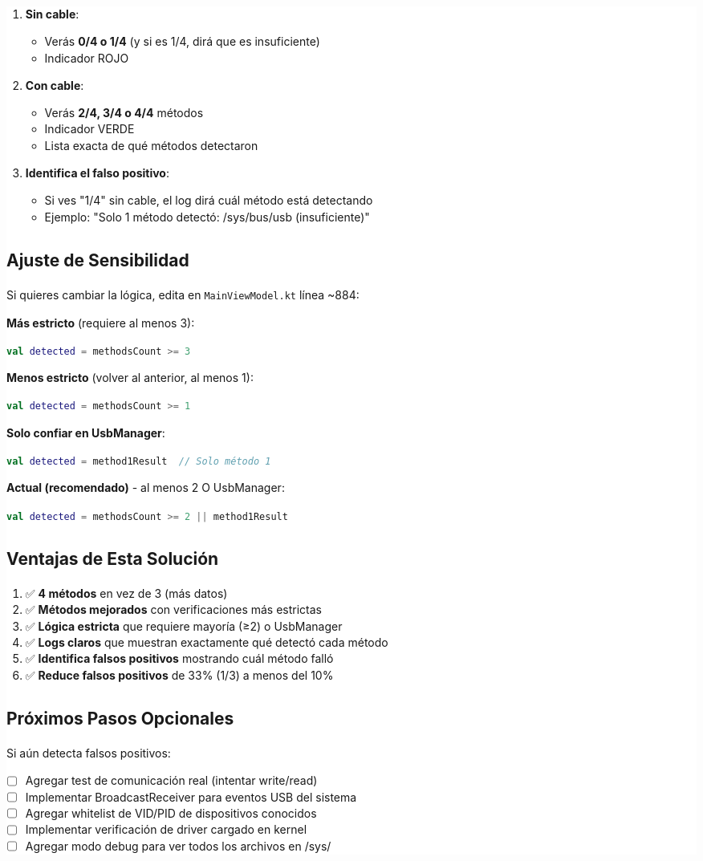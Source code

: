 1. **Sin cable**: 
   - Verás **0/4 o 1/4** (y si es 1/4, dirá que es insuficiente)
   - Indicador ROJO

2. **Con cable**:
   - Verás **2/4, 3/4 o 4/4** métodos
   - Indicador VERDE
   - Lista exacta de qué métodos detectaron

3. **Identifica el falso positivo**:
   - Si ves "1/4" sin cable, el log dirá cuál método está detectando
   - Ejemplo: "Solo 1 método detectó: /sys/bus/usb (insuficiente)"

## Ajuste de Sensibilidad

Si quieres cambiar la lógica, edita en `MainViewModel.kt` línea ~884:

**Más estricto** (requiere al menos 3):
```kotlin
val detected = methodsCount >= 3
```

**Menos estricto** (volver al anterior, al menos 1):
```kotlin
val detected = methodsCount >= 1
```

**Solo confiar en UsbManager**:
```kotlin
val detected = method1Result  // Solo método 1
```

**Actual (recomendado)** - al menos 2 O UsbManager:
```kotlin
val detected = methodsCount >= 2 || method1Result
```

## Ventajas de Esta Solución

1. ✅ **4 métodos** en vez de 3 (más datos)
2. ✅ **Métodos mejorados** con verificaciones más estrictas
3. ✅ **Lógica estricta** que requiere mayoría (≥2) o UsbManager
4. ✅ **Logs claros** que muestran exactamente qué detectó cada método
5. ✅ **Identifica falsos positivos** mostrando cuál método falló
6. ✅ **Reduce falsos positivos** de 33% (1/3) a menos del 10%

## Próximos Pasos Opcionales

Si aún detecta falsos positivos:

- [ ] Agregar test de comunicación real (intentar write/read)
- [ ] Implementar BroadcastReceiver para eventos USB del sistema
- [ ] Agregar whitelist de VID/PID de dispositivos conocidos
- [ ] Implementar verificación de driver cargado en kernel
- [ ] Agregar modo debug para ver todos los archivos en /sys/
